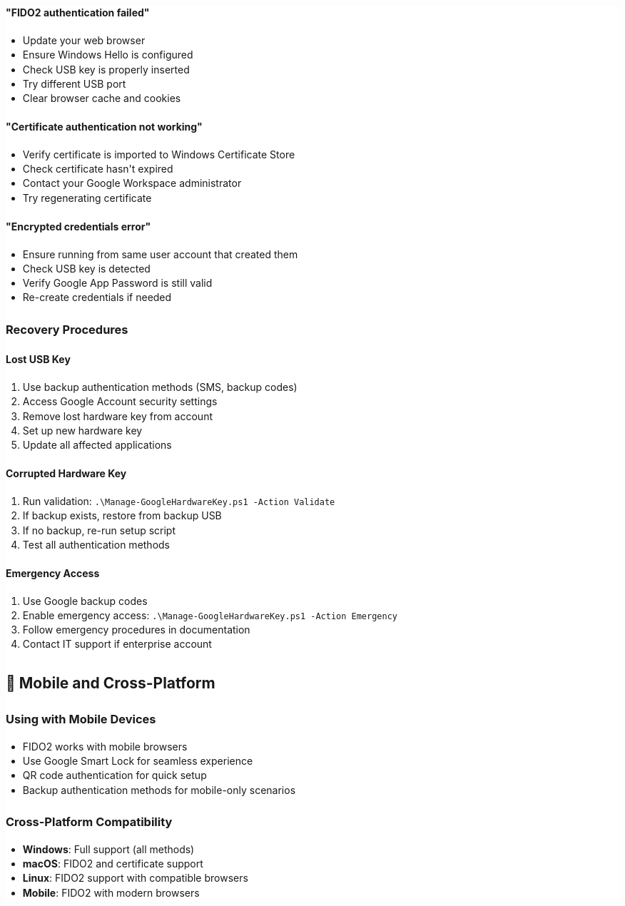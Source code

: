 #### "FIDO2 authentication failed"
- Update your web browser
- Ensure Windows Hello is configured
- Check USB key is properly inserted
- Try different USB port
- Clear browser cache and cookies

#### "Certificate authentication not working"
- Verify certificate is imported to Windows Certificate Store
- Check certificate hasn't expired
- Contact your Google Workspace administrator
- Try regenerating certificate

#### "Encrypted credentials error"
- Ensure running from same user account that created them
- Check USB key is detected
- Verify Google App Password is still valid
- Re-create credentials if needed

### Recovery Procedures

#### Lost USB Key
1. Use backup authentication methods (SMS, backup codes)
2. Access Google Account security settings
3. Remove lost hardware key from account
4. Set up new hardware key
5. Update all affected applications

#### Corrupted Hardware Key
1. Run validation: `.\Manage-GoogleHardwareKey.ps1 -Action Validate`
2. If backup exists, restore from backup USB
3. If no backup, re-run setup script
4. Test all authentication methods

#### Emergency Access
1. Use Google backup codes
2. Enable emergency access: `.\Manage-GoogleHardwareKey.ps1 -Action Emergency`
3. Follow emergency procedures in documentation
4. Contact IT support if enterprise account

## 📱 Mobile and Cross-Platform

### Using with Mobile Devices
- FIDO2 works with mobile browsers
- Use Google Smart Lock for seamless experience
- QR code authentication for quick setup
- Backup authentication methods for mobile-only scenarios

### Cross-Platform Compatibility
- **Windows**: Full support (all methods)
- **macOS**: FIDO2 and certificate support
- **Linux**: FIDO2 support with compatible browsers
- **Mobile**: FIDO2 with modern browsers
